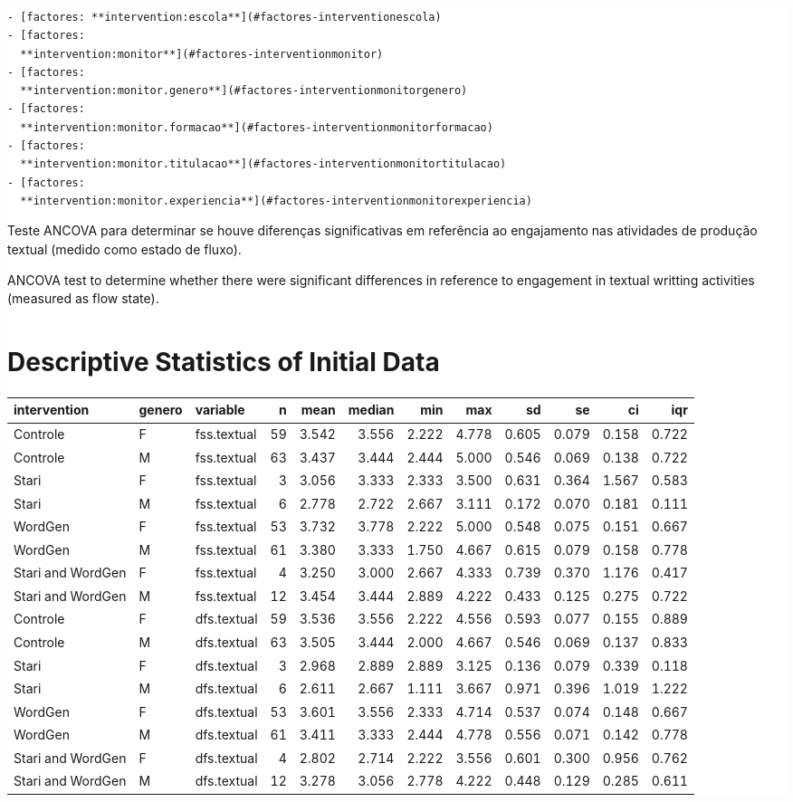     - [factores: **intervention:escola**](#factores-interventionescola)
    - [factores:
      **intervention:monitor**](#factores-interventionmonitor)
    - [factores:
      **intervention:monitor.genero**](#factores-interventionmonitorgenero)
    - [factores:
      **intervention:monitor.formacao**](#factores-interventionmonitorformacao)
    - [factores:
      **intervention:monitor.titulacao**](#factores-interventionmonitortitulacao)
    - [factores:
      **intervention:monitor.experiencia**](#factores-interventionmonitorexperiencia)

Teste ANCOVA para determinar se houve diferenças significativas em
referência ao engajamento nas atividades de produção textual (medido
como estado de fluxo).

ANCOVA test to determine whether there were significant differences in
reference to engagement in textual writting activities (measured as flow
state).

# Descriptive Statistics of Initial Data

| intervention      | genero | variable    |   n |  mean | median |   min |   max |    sd |    se |    ci |   iqr |
|:------------------|:-------|:------------|----:|------:|-------:|------:|------:|------:|------:|------:|------:|
| Controle          | F      | fss.textual |  59 | 3.542 |  3.556 | 2.222 | 4.778 | 0.605 | 0.079 | 0.158 | 0.722 |
| Controle          | M      | fss.textual |  63 | 3.437 |  3.444 | 2.444 | 5.000 | 0.546 | 0.069 | 0.138 | 0.722 |
| Stari             | F      | fss.textual |   3 | 3.056 |  3.333 | 2.333 | 3.500 | 0.631 | 0.364 | 1.567 | 0.583 |
| Stari             | M      | fss.textual |   6 | 2.778 |  2.722 | 2.667 | 3.111 | 0.172 | 0.070 | 0.181 | 0.111 |
| WordGen           | F      | fss.textual |  53 | 3.732 |  3.778 | 2.222 | 5.000 | 0.548 | 0.075 | 0.151 | 0.667 |
| WordGen           | M      | fss.textual |  61 | 3.380 |  3.333 | 1.750 | 4.667 | 0.615 | 0.079 | 0.158 | 0.778 |
| Stari and WordGen | F      | fss.textual |   4 | 3.250 |  3.000 | 2.667 | 4.333 | 0.739 | 0.370 | 1.176 | 0.417 |
| Stari and WordGen | M      | fss.textual |  12 | 3.454 |  3.444 | 2.889 | 4.222 | 0.433 | 0.125 | 0.275 | 0.722 |
| Controle          | F      | dfs.textual |  59 | 3.536 |  3.556 | 2.222 | 4.556 | 0.593 | 0.077 | 0.155 | 0.889 |
| Controle          | M      | dfs.textual |  63 | 3.505 |  3.444 | 2.000 | 4.667 | 0.546 | 0.069 | 0.137 | 0.833 |
| Stari             | F      | dfs.textual |   3 | 2.968 |  2.889 | 2.889 | 3.125 | 0.136 | 0.079 | 0.339 | 0.118 |
| Stari             | M      | dfs.textual |   6 | 2.611 |  2.667 | 1.111 | 3.667 | 0.971 | 0.396 | 1.019 | 1.222 |
| WordGen           | F      | dfs.textual |  53 | 3.601 |  3.556 | 2.333 | 4.714 | 0.537 | 0.074 | 0.148 | 0.667 |
| WordGen           | M      | dfs.textual |  61 | 3.411 |  3.333 | 2.444 | 4.778 | 0.556 | 0.071 | 0.142 | 0.778 |
| Stari and WordGen | F      | dfs.textual |   4 | 2.802 |  2.714 | 2.222 | 3.556 | 0.601 | 0.300 | 0.956 | 0.762 |
| Stari and WordGen | M      | dfs.textual |  12 | 3.278 |  3.056 | 2.778 | 4.222 | 0.448 | 0.129 | 0.285 | 0.611 |
